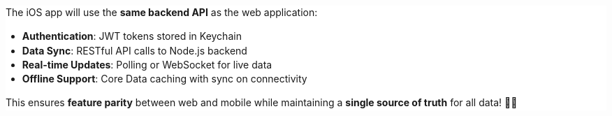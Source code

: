 The iOS app will use the **same backend API** as the web application:
- **Authentication**: JWT tokens stored in Keychain
- **Data Sync**: RESTful API calls to Node.js backend
- **Real-time Updates**: Polling or WebSocket for live data
- **Offline Support**: Core Data caching with sync on connectivity

This ensures **feature parity** between web and mobile while maintaining a **single source of truth** for all data! 📱🚀